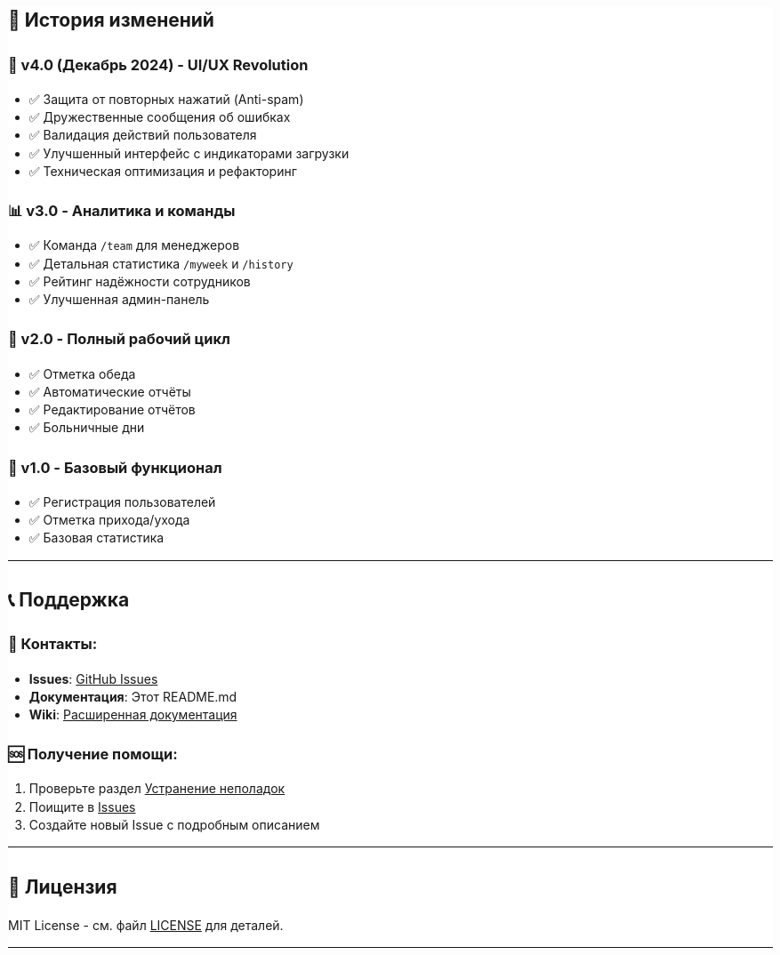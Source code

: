 
## 📜 История изменений

### 🎨 v4.0 (Декабрь 2024) - UI/UX Revolution
- ✅ Защита от повторных нажатий (Anti-spam)
- ✅ Дружественные сообщения об ошибках
- ✅ Валидация действий пользователя
- ✅ Улучшенный интерфейс с индикаторами загрузки
- ✅ Техническая оптимизация и рефакторинг

### 📊 v3.0 - Аналитика и команды
- ✅ Команда `/team` для менеджеров
- ✅ Детальная статистика `/myweek` и `/history`
- ✅ Рейтинг надёжности сотрудников
- ✅ Улучшенная админ-панель

### 🤖 v2.0 - Полный рабочий цикл
- ✅ Отметка обеда
- ✅ Автоматические отчёты
- ✅ Редактирование отчётов
- ✅ Больничные дни

### 🚀 v1.0 - Базовый функционал
- ✅ Регистрация пользователей
- ✅ Отметка прихода/ухода
- ✅ Базовая статистика

---

## 📞 Поддержка

### 📧 Контакты:
- **Issues**: [GitHub Issues](https://github.com/your-repo/issues)
- **Документация**: Этот README.md
- **Wiki**: [Расширенная документация](https://github.com/your-repo/wiki)

### 🆘 Получение помощи:
1. Проверьте раздел [Устранение неполадок](#-устранение-неполадок)
2. Поищите в [Issues](https://github.com/your-repo/issues)
3. Создайте новый Issue с подробным описанием

---

## 📄 Лицензия

MIT License - см. файл [LICENSE](LICENSE) для деталей.

---
